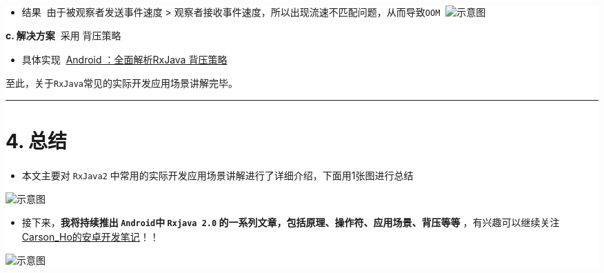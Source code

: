 *   结果 
    由于被观察者发送事件速度 > 观察者接收事件速度，所以出现流速不匹配问题，从而导致`OOM` 
    ![示意图](http://upload-images.jianshu.io/upload_images/9028834-deec51aac29956de?imageMogr2/auto-orient/strip)

**c. 解决方案** 
采用 背压策略

*   具体实现 
    [Android ：全面解析RxJava 背压策略](http://blog.csdn.net/carson_ho/article/details/79081407)

至此，关于`RxJava`常见的实际开发应用场景讲解完毕。

* * *

# 4\. 总结

*   本文主要对 `RxJava2` 中常用的实际开发应用场景讲解进行了详细介绍，下面用1张图进行总结

![示意图](http://upload-images.jianshu.io/upload_images/9028834-815d47dbebd55bc9?imageMogr2/auto-orient/strip%7CimageView2/2/w/1240)

*   接下来，**我将持续推出 `Android`中 `Rxjava 2.0` 的一系列文章，包括原理、操作符、应用场景、背压等等** ，有兴趣可以继续关注[Carson_Ho的安卓开发笔记](http://blog.csdn.net/carson_ho)！！

![示意图](http://upload-images.jianshu.io/upload_images/9028834-a030b07ac717f212?imageMogr2/auto-orient/strip%7CimageView2/2/w/1240)